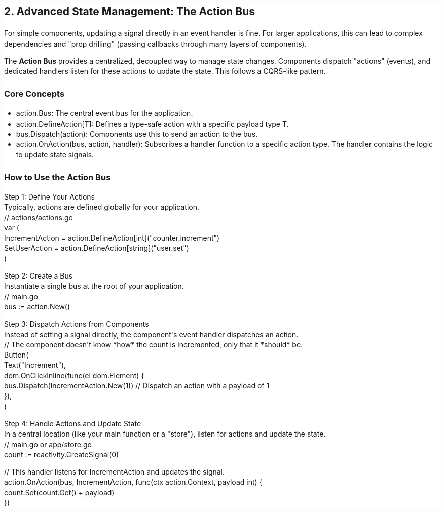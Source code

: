 ## **2\. Advanced State Management: The Action Bus**

For simple components, updating a signal directly in an event handler is fine. For larger applications, this can lead to complex dependencies and "prop drilling" (passing callbacks through many layers of components).

The **Action Bus** provides a centralized, decoupled way to manage state changes. Components dispatch "actions" (events), and dedicated handlers listen for these actions to update the state. This follows a CQRS-like pattern.

### **Core Concepts**

* action.Bus: The central event bus for the application.  
* action.DefineAction\[T\]: Defines a type-safe action with a specific payload type T.  
* bus.Dispatch(action): Components use this to send an action to the bus.  
* action.OnAction(bus, action, handler): Subscribes a handler function to a specific action type. The handler contains the logic to update state signals.

### **How to Use the Action Bus**

Step 1: Define Your Actions  
Typically, actions are defined globally for your application.  
// actions/actions.go  
var (  
    IncrementAction \= action.DefineAction\[int\]("counter.increment")  
    SetUserAction   \= action.DefineAction\[string\]("user.set")  
)

Step 2: Create a Bus  
Instantiate a single bus at the root of your application.  
// main.go  
bus := action.New()

Step 3: Dispatch Actions from Components  
Instead of setting a signal directly, the component's event handler dispatches an action.  
// The component doesn't know \*how\* the count is incremented, only that it \*should\* be.  
Button(  
    Text("Increment"),  
    dom.OnClickInline(func(el dom.Element) {  
        bus.Dispatch(IncrementAction.New(1)) // Dispatch an action with a payload of 1  
    }),  
)

Step 4: Handle Actions and Update State  
In a central location (like your main function or a "store"), listen for actions and update the state.  
// main.go or app/store.go  
count := reactivity.CreateSignal(0)

// This handler listens for IncrementAction and updates the signal.  
action.OnAction(bus, IncrementAction, func(ctx action.Context, payload int) {  
    count.Set(count.Get() \+ payload)  
})
